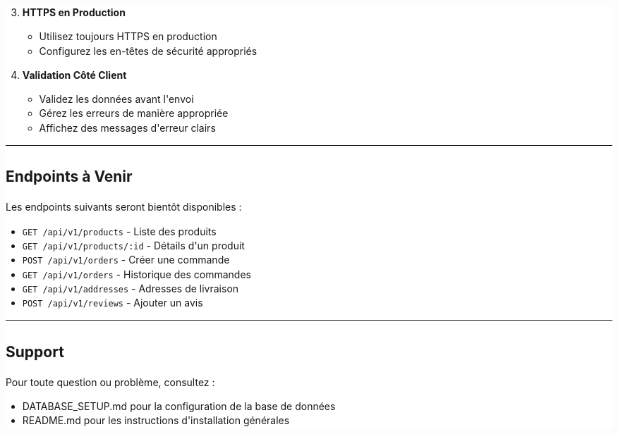 3. **HTTPS en Production**
   - Utilisez toujours HTTPS en production
   - Configurez les en-têtes de sécurité appropriés

4. **Validation Côté Client**
   - Validez les données avant l'envoi
   - Gérez les erreurs de manière appropriée
   - Affichez des messages d'erreur clairs

---

## Endpoints à Venir

Les endpoints suivants seront bientôt disponibles :

- `GET /api/v1/products` - Liste des produits
- `GET /api/v1/products/:id` - Détails d'un produit
- `POST /api/v1/orders` - Créer une commande
- `GET /api/v1/orders` - Historique des commandes
- `GET /api/v1/addresses` - Adresses de livraison
- `POST /api/v1/reviews` - Ajouter un avis

---

## Support

Pour toute question ou problème, consultez :
- DATABASE_SETUP.md pour la configuration de la base de données
- README.md pour les instructions d'installation générales
